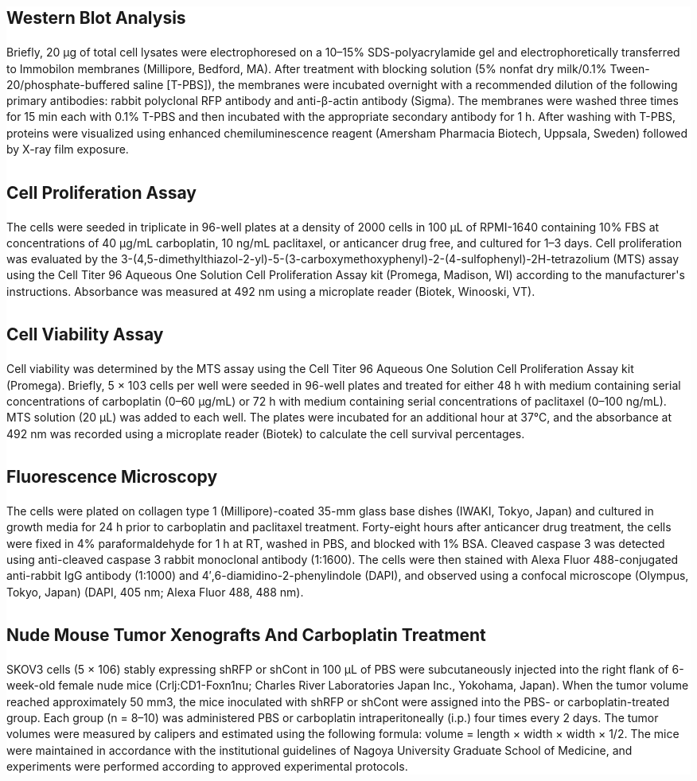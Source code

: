 ## Western Blot Analysis

Briefly, 20 μg of total cell lysates were electrophoresed on a 10–15% SDS-polyacrylamide gel and electrophoretically transferred to Immobilon membranes (Millipore, Bedford, MA). After treatment with blocking solution (5% nonfat dry milk/0.1% Tween-20/phosphate-buffered saline [T-PBS]), the membranes were incubated overnight with a recommended dilution of the following primary antibodies: rabbit polyclonal RFP antibody and anti-β-actin antibody (Sigma). The membranes were washed three times for 15 min each with 0.1% T-PBS and then incubated with the appropriate secondary antibody for 1 h. After washing with T-PBS, proteins were visualized using enhanced chemiluminescence reagent (Amersham Pharmacia Biotech, Uppsala, Sweden) followed by X-ray film exposure.

## Cell Proliferation Assay

The cells were seeded in triplicate in 96-well plates at a density of 2000 cells in 100 μL of RPMI-1640 containing 10% FBS at concentrations of 40 μg/mL carboplatin, 10 ng/mL paclitaxel, or anticancer drug free, and cultured for 1–3 days. Cell proliferation was evaluated by the 3-(4,5-dimethylthiazol-2-yl)-5-(3-carboxymethoxyphenyl)-2-(4-sulfophenyl)-2H-tetrazolium (MTS) assay using the Cell Titer 96 Aqueous One Solution Cell Proliferation Assay kit (Promega, Madison, WI) according to the manufacturer's instructions. Absorbance was measured at 492 nm using a microplate reader (Biotek, Winooski, VT).

## Cell Viability Assay

Cell viability was determined by the MTS assay using the Cell Titer 96 Aqueous One Solution Cell Proliferation Assay kit (Promega). Briefly, 5 × 103 cells per well were seeded in 96-well plates and treated for either 48 h with medium containing serial concentrations of carboplatin (0–60 μg/mL) or 72 h with medium containing serial concentrations of paclitaxel (0–100 ng/mL). MTS solution (20 μL) was added to each well. The plates were incubated for an additional hour at 37°C, and the absorbance at 492 nm was recorded using a microplate reader (Biotek) to calculate the cell survival percentages.

## Fluorescence Microscopy

The cells were plated on collagen type 1 (Millipore)-coated 35-mm glass base dishes (IWAKI, Tokyo, Japan) and cultured in growth media for 24 h prior to carboplatin and paclitaxel treatment. Forty-eight hours after anticancer drug treatment, the cells were fixed in 4% paraformaldehyde for 1 h at RT, washed in PBS, and blocked with 1% BSA. Cleaved caspase 3 was detected using anti-cleaved caspase 3 rabbit monoclonal antibody (1:1600). The cells were then stained with Alexa Fluor 488-conjugated anti-rabbit IgG antibody (1:1000) and 4′,6-diamidino-2-phenylindole (DAPI), and observed using a confocal microscope (Olympus, Tokyo, Japan) (DAPI, 405 nm; Alexa Fluor 488, 488 nm).

## Nude Mouse Tumor Xenografts And Carboplatin Treatment

SKOV3 cells (5 × 106) stably expressing shRFP or shCont in 100 μL of PBS were subcutaneously injected into the right flank of 6-week-old female nude mice (Crlj:CD1-Foxn1nu; Charles River Laboratories Japan Inc., Yokohama, Japan). When the tumor volume reached approximately 50 mm3, the mice inoculated with shRFP or shCont were assigned into the PBS- or carboplatin-treated group. Each group (n = 8–10) was administered PBS or carboplatin intraperitoneally (i.p.) four times every 2 days. The tumor volumes were measured by calipers and estimated using the following formula: volume = length × width × width × 1/2. The mice were maintained in accordance with the institutional guidelines of Nagoya University Graduate School of Medicine, and experiments were performed according to approved experimental protocols.
